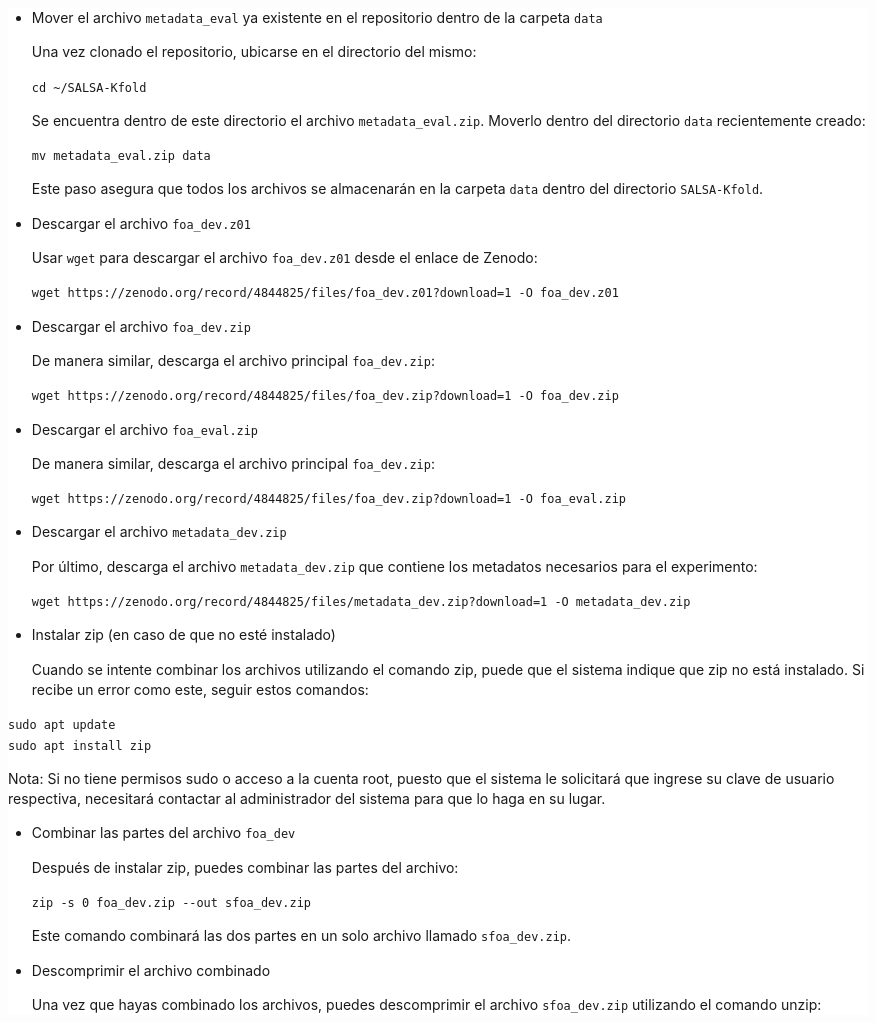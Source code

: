
* Mover el archivo `metadata_eval` ya existente en el repositorio dentro de la carpeta `data`

  Una vez clonado el repositorio, ubicarse en el directorio del mismo:

  `cd ~/SALSA-Kfold`

  Se encuentra dentro de este directorio el archivo `metadata_eval.zip`. Moverlo dentro del directorio `data` recientemente creado:

  `mv metadata_eval.zip data`
  
  Este paso asegura que todos los archivos se almacenarán en la carpeta `data` dentro del directorio `SALSA-Kfold`.

* Descargar el archivo `foa_dev.z01`

  Usar `wget` para descargar el archivo `foa_dev.z01` desde el enlace de Zenodo:

  `wget https://zenodo.org/record/4844825/files/foa_dev.z01?download=1 -O foa_dev.z01`

* Descargar el archivo `foa_dev.zip`

  De manera similar, descarga el archivo principal `foa_dev.zip`:

  `wget https://zenodo.org/record/4844825/files/foa_dev.zip?download=1 -O foa_dev.zip`

* Descargar el archivo `foa_eval.zip`

  De manera similar, descarga el archivo principal `foa_dev.zip`:

  `wget https://zenodo.org/record/4844825/files/foa_dev.zip?download=1 -O foa_eval.zip`

* Descargar el archivo `metadata_dev.zip`

  Por último, descarga el archivo `metadata_dev.zip` que contiene los metadatos necesarios para el experimento:

  `wget https://zenodo.org/record/4844825/files/metadata_dev.zip?download=1 -O metadata_dev.zip`

* Instalar zip (en caso de que no esté instalado)

  Cuando se intente combinar los archivos utilizando el comando zip, puede que el sistema indique que zip no está instalado. Si recibe un error como este, seguir estos comandos:
```
sudo apt update
sudo apt install zip
```
Nota: Si no tiene permisos sudo o acceso a la cuenta root, puesto que el sistema le solicitará que ingrese su clave de usuario respectiva, necesitará contactar al administrador del sistema para que lo haga en su lugar.

* Combinar las partes del archivo `foa_dev`

  Después de instalar zip, puedes combinar las partes del archivo:

  `zip -s 0 foa_dev.zip --out sfoa_dev.zip`

  Este comando combinará las dos partes en un solo archivo llamado `sfoa_dev.zip`.

* Descomprimir el archivo combinado

  Una vez que hayas combinado los archivos, puedes descomprimir el archivo `sfoa_dev.zip` utilizando el comando unzip:

